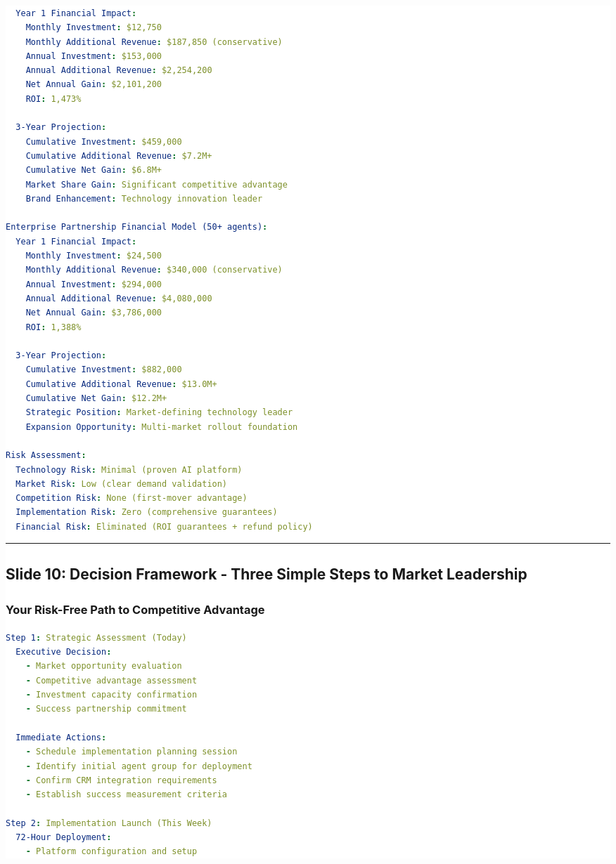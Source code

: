 ```yaml
  Year 1 Financial Impact:
    Monthly Investment: $12,750
    Monthly Additional Revenue: $187,850 (conservative)
    Annual Investment: $153,000
    Annual Additional Revenue: $2,254,200
    Net Annual Gain: $2,101,200
    ROI: 1,473%

  3-Year Projection:
    Cumulative Investment: $459,000
    Cumulative Additional Revenue: $7.2M+
    Cumulative Net Gain: $6.8M+
    Market Share Gain: Significant competitive advantage
    Brand Enhancement: Technology innovation leader

Enterprise Partnership Financial Model (50+ agents):
  Year 1 Financial Impact:
    Monthly Investment: $24,500
    Monthly Additional Revenue: $340,000 (conservative)
    Annual Investment: $294,000
    Annual Additional Revenue: $4,080,000
    Net Annual Gain: $3,786,000
    ROI: 1,388%

  3-Year Projection:
    Cumulative Investment: $882,000
    Cumulative Additional Revenue: $13.0M+
    Cumulative Net Gain: $12.2M+
    Strategic Position: Market-defining technology leader
    Expansion Opportunity: Multi-market rollout foundation

Risk Assessment:
  Technology Risk: Minimal (proven AI platform)
  Market Risk: Low (clear demand validation)
  Competition Risk: None (first-mover advantage)
  Implementation Risk: Zero (comprehensive guarantees)
  Financial Risk: Eliminated (ROI guarantees + refund policy)
```

---

## Slide 10: Decision Framework - Three Simple Steps to Market Leadership
### Your Risk-Free Path to Competitive Advantage

```yaml
Step 1: Strategic Assessment (Today)
  Executive Decision:
    - Market opportunity evaluation
    - Competitive advantage assessment  
    - Investment capacity confirmation
    - Success partnership commitment

  Immediate Actions:
    - Schedule implementation planning session
    - Identify initial agent group for deployment
    - Confirm CRM integration requirements
    - Establish success measurement criteria

Step 2: Implementation Launch (This Week)
  72-Hour Deployment:
    - Platform configuration and setup
```
